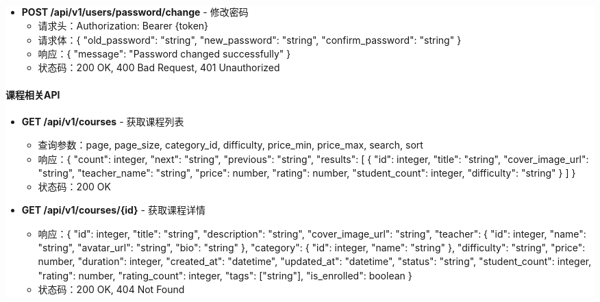 - **POST /api/v1/users/password/change** - 修改密码
  - 请求头：Authorization: Bearer {token}
  - 请求体：{
      "old_password": "string",
      "new_password": "string",
      "confirm_password": "string"
    }
  - 响应：{
      "message": "Password changed successfully"
    }
  - 状态码：200 OK, 400 Bad Request, 401 Unauthorized

#### 课程相关API
- **GET /api/v1/courses** - 获取课程列表
  - 查询参数：page, page_size, category_id, difficulty, price_min, price_max, search, sort
  - 响应：{
      "count": integer,
      "next": "string",
      "previous": "string",
      "results": [
        {
          "id": integer,
          "title": "string",
          "cover_image_url": "string",
          "teacher_name": "string",
          "price": number,
          "rating": number,
          "student_count": integer,
          "difficulty": "string"
        }
      ]
    }
  - 状态码：200 OK

- **GET /api/v1/courses/{id}** - 获取课程详情
  - 响应：{
      "id": integer,
      "title": "string",
      "description": "string",
      "cover_image_url": "string",
      "teacher": {
        "id": integer,
        "name": "string",
        "avatar_url": "string",
        "bio": "string"
      },
      "category": {
        "id": integer,
        "name": "string"
      },
      "difficulty": "string",
      "price": number,
      "duration": integer,
      "created_at": "datetime",
      "updated_at": "datetime",
      "status": "string",
      "student_count": integer,
      "rating": number,
      "rating_count": integer,
      "tags": ["string"],
      "is_enrolled": boolean
    }
  - 状态码：200 OK, 404 Not Found
